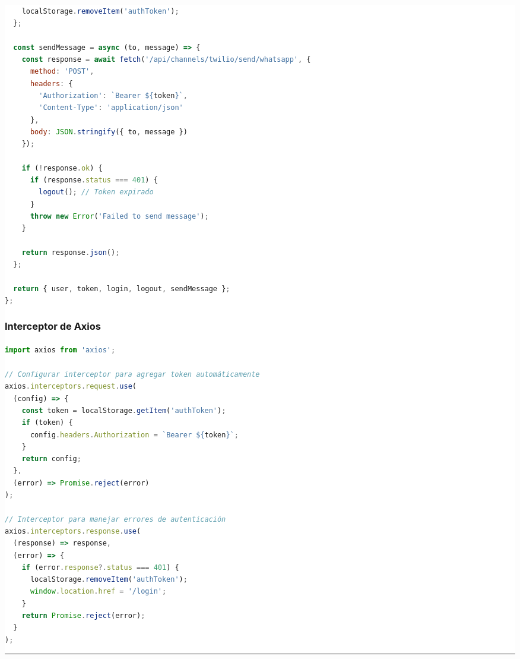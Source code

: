 ```javascript
    localStorage.removeItem('authToken');
  };

  const sendMessage = async (to, message) => {
    const response = await fetch('/api/channels/twilio/send/whatsapp', {
      method: 'POST',
      headers: {
        'Authorization': `Bearer ${token}`,
        'Content-Type': 'application/json'
      },
      body: JSON.stringify({ to, message })
    });

    if (!response.ok) {
      if (response.status === 401) {
        logout(); // Token expirado
      }
      throw new Error('Failed to send message');
    }

    return response.json();
  };

  return { user, token, login, logout, sendMessage };
};
```

### **Interceptor de Axios**
```javascript
import axios from 'axios';

// Configurar interceptor para agregar token automáticamente
axios.interceptors.request.use(
  (config) => {
    const token = localStorage.getItem('authToken');
    if (token) {
      config.headers.Authorization = `Bearer ${token}`;
    }
    return config;
  },
  (error) => Promise.reject(error)
);

// Interceptor para manejar errores de autenticación
axios.interceptors.response.use(
  (response) => response,
  (error) => {
    if (error.response?.status === 401) {
      localStorage.removeItem('authToken');
      window.location.href = '/login';
    }
    return Promise.reject(error);
  }
);
```

---